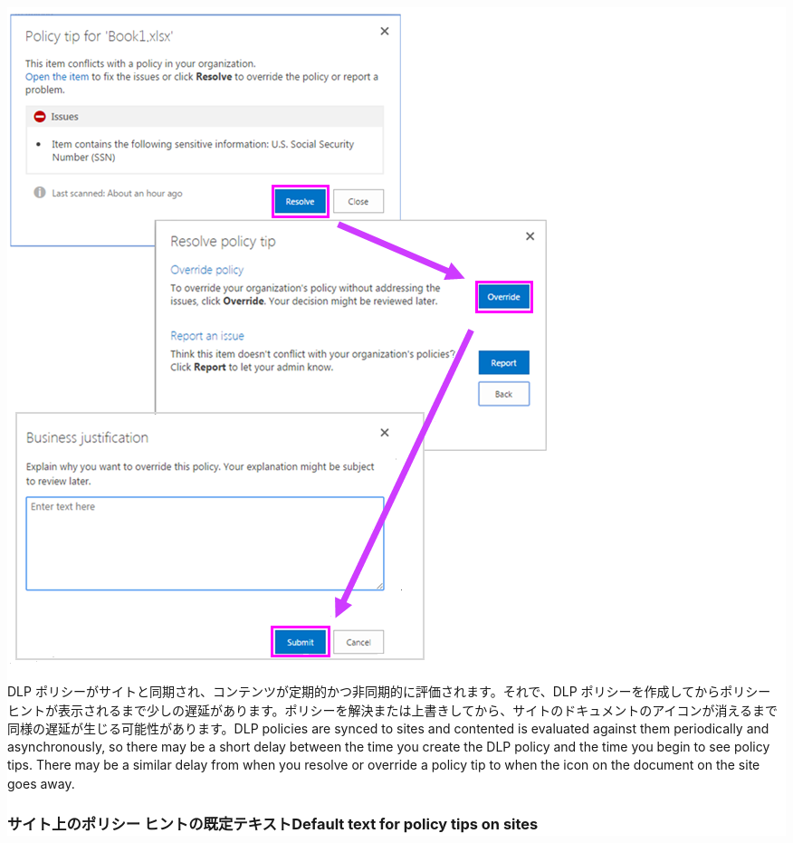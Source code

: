 ![上書きするオプションを使用するポリシーのヒント](../media/e250bff9-41d5-4ce4-82ea-1dc2d043fab1.png)
  
<span data-ttu-id="334e9-p128">DLP ポリシーがサイトと同期され、コンテンツが定期的かつ非同期的に評価されます。それで、DLP ポリシーを作成してからポリシー ヒントが表示されるまで少しの遅延があります。ポリシーを解決または上書きしてから、サイトのドキュメントのアイコンが消えるまで同様の遅延が生じる可能性があります。</span><span class="sxs-lookup"><span data-stu-id="334e9-p128">DLP policies are synced to sites and contented is evaluated against them periodically and asynchronously, so there may be a short delay between the time you create the DLP policy and the time you begin to see policy tips. There may be a similar delay from when you resolve or override a policy tip to when the icon on the document on the site goes away.</span></span>
  
### <a name="default-text-for-policy-tips-on-sites"></a><span data-ttu-id="334e9-228">サイト上のポリシー ヒントの既定テキスト</span><span class="sxs-lookup"><span data-stu-id="334e9-228">Default text for policy tips on sites</span></span>
